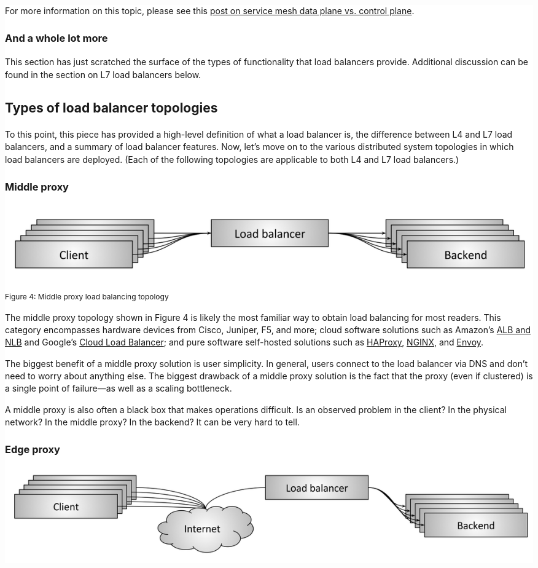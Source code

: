 For more information on this topic, please see this [post on service mesh data plane vs. control plane](https://medium.com/@mattklein123/service-mesh-data-plane-vs-control-plane-2774e720f7fc).


### And a whole lot more

This section has just scratched the surface of the types of functionality that load balancers provide. Additional discussion can be found in the section on L7 load balancers below.


## Types of load balancer topologies

To this point, this piece has provided  a high-level definition of what a load balancer is, the difference between L4 and L7 load balancers, and a summary of load balancer features. Now, let’s move on to the various distributed system topologies in which load balancers are deployed. (Each of the following topologies are applicable to both L4 and L7 load balancers.)


### Middle proxy


![Figure 4: Middle proxy load balancing topology](../../../images/modern-lb-and-proxying/4.png)


<strong style="font-weight: normal; font-size: 12px">Figure 4: Middle proxy load balancing topology</strong>

The middle proxy topology shown in Figure 4 is likely the most familiar way to obtain load balancing for most readers. This category encompasses hardware devices from Cisco, Juniper, F5, and more; cloud software solutions such as Amazon’s [ALB and NLB](https://aws.amazon.com/elasticloadbalancing/) and Google’s [Cloud Load Balancer](https://cloud.google.com/load-balancing/); and pure software self-hosted solutions such as [HAProxy](https://www.haproxy.com/), [NGINX](https://www.nginx.com/), and [Envoy](https://www.envoyproxy.io/). 

The biggest benefit of a middle proxy solution is user simplicity. In general, users connect to the load balancer via DNS and don’t need to worry about anything else. The biggest drawback of a middle proxy solution is the fact that the proxy (even if clustered) is a single point of failure—as well as a scaling bottleneck. 

A middle proxy is also often a black box that makes operations difficult. Is an observed problem in the client? In the physical network? In the middle proxy? In the backend? It can be very hard to tell.


### Edge proxy


![Figure 5: Edge proxy load balancing topology](../../../images/modern-lb-and-proxying/5.png)

